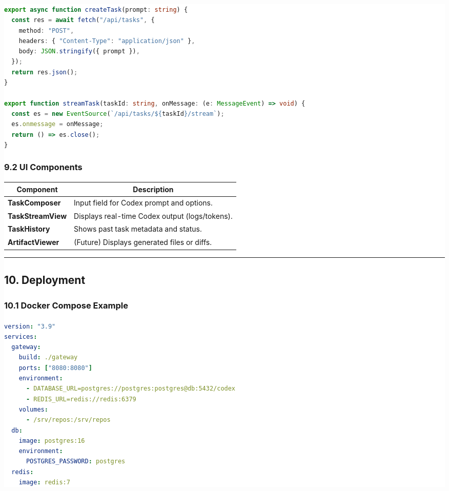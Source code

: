 ```ts
export async function createTask(prompt: string) {
  const res = await fetch("/api/tasks", {
    method: "POST",
    headers: { "Content-Type": "application/json" },
    body: JSON.stringify({ prompt }),
  });
  return res.json();
}

export function streamTask(taskId: string, onMessage: (e: MessageEvent) => void) {
  const es = new EventSource(`/api/tasks/${taskId}/stream`);
  es.onmessage = onMessage;
  return () => es.close();
}
```

### 9.2 UI Components

| Component          | Description                                    |
| ------------------ | ---------------------------------------------- |
| **TaskComposer**   | Input field for Codex prompt and options.      |
| **TaskStreamView** | Displays real-time Codex output (logs/tokens). |
| **TaskHistory**    | Shows past task metadata and status.           |
| **ArtifactViewer** | (Future) Displays generated files or diffs.    |

---

## 10. Deployment

### 10.1 Docker Compose Example

```yaml
version: "3.9"
services:
  gateway:
    build: ./gateway
    ports: ["8080:8080"]
    environment:
      - DATABASE_URL=postgres://postgres:postgres@db:5432/codex
      - REDIS_URL=redis://redis:6379
    volumes:
      - /srv/repos:/srv/repos
  db:
    image: postgres:16
    environment:
      POSTGRES_PASSWORD: postgres
  redis:
    image: redis:7
```
